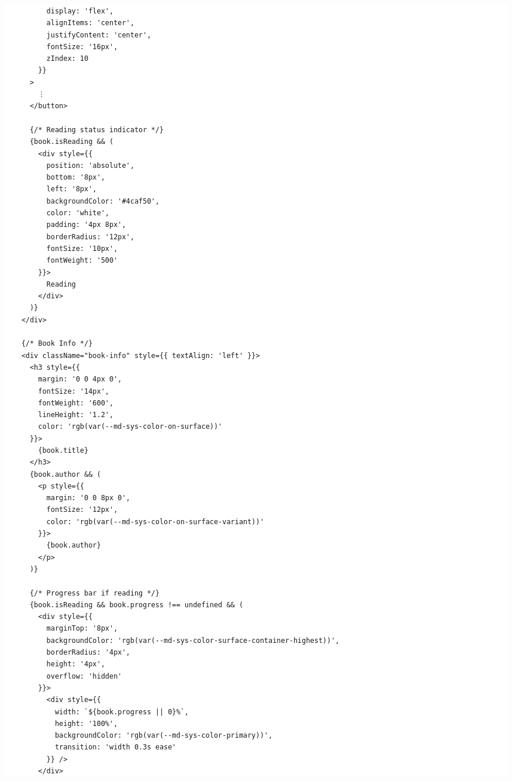               display: 'flex',
              alignItems: 'center',
              justifyContent: 'center',
              fontSize: '16px',
              zIndex: 10
            }}
          >
            ⋮
          </button>

          {/* Reading status indicator */}
          {book.isReading && (
            <div style={{
              position: 'absolute',
              bottom: '8px',
              left: '8px',
              backgroundColor: '#4caf50',
              color: 'white',
              padding: '4px 8px',
              borderRadius: '12px',
              fontSize: '10px',
              fontWeight: '500'
            }}>
              Reading
            </div>
          )}
        </div>

        {/* Book Info */}
        <div className="book-info" style={{ textAlign: 'left' }}>
          <h3 style={{ 
            margin: '0 0 4px 0', 
            fontSize: '14px',
            fontWeight: '600',
            lineHeight: '1.2',
            color: 'rgb(var(--md-sys-color-on-surface))'
          }}>
            {book.title}
          </h3>
          {book.author && (
            <p style={{ 
              margin: '0 0 8px 0', 
              fontSize: '12px',
              color: 'rgb(var(--md-sys-color-on-surface-variant))'
            }}>
              {book.author}
            </p>
          )}
          
          {/* Progress bar if reading */}
          {book.isReading && book.progress !== undefined && (
            <div style={{
              marginTop: '8px',
              backgroundColor: 'rgb(var(--md-sys-color-surface-container-highest))',
              borderRadius: '4px',
              height: '4px',
              overflow: 'hidden'
            }}>
              <div style={{
                width: `${book.progress || 0}%`,
                height: '100%',
                backgroundColor: 'rgb(var(--md-sys-color-primary))',
                transition: 'width 0.3s ease'
              }} />
            </div>